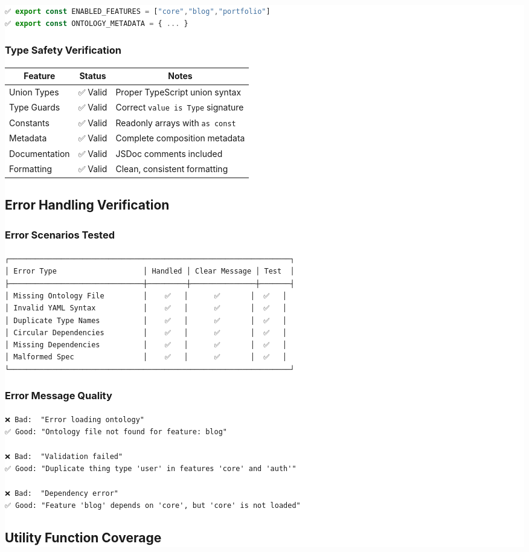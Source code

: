 ```typescript
✅ export const ENABLED_FEATURES = ["core","blog","portfolio"]
✅ export const ONTOLOGY_METADATA = { ... }
```

### Type Safety Verification

| Feature | Status | Notes |
|---------|--------|-------|
| Union Types | ✅ Valid | Proper TypeScript union syntax |
| Type Guards | ✅ Valid | Correct `value is Type` signature |
| Constants | ✅ Valid | Readonly arrays with `as const` |
| Metadata | ✅ Valid | Complete composition metadata |
| Documentation | ✅ Valid | JSDoc comments included |
| Formatting | ✅ Valid | Clean, consistent formatting |

## Error Handling Verification

### Error Scenarios Tested

```
┌─────────────────────────────────────────────────────────────────┐
│ Error Type                    │ Handled │ Clear Message │ Test  │
├───────────────────────────────┼─────────┼───────────────┼───────┤
│ Missing Ontology File         │    ✅   │      ✅       │  ✅   │
│ Invalid YAML Syntax           │    ✅   │      ✅       │  ✅   │
│ Duplicate Type Names          │    ✅   │      ✅       │  ✅   │
│ Circular Dependencies         │    ✅   │      ✅       │  ✅   │
│ Missing Dependencies          │    ✅   │      ✅       │  ✅   │
│ Malformed Spec                │    ✅   │      ✅       │  ✅   │
└─────────────────────────────────────────────────────────────────┘
```

### Error Message Quality

```
❌ Bad:  "Error loading ontology"
✅ Good: "Ontology file not found for feature: blog"

❌ Bad:  "Validation failed"
✅ Good: "Duplicate thing type 'user' in features 'core' and 'auth'"

❌ Bad:  "Dependency error"
✅ Good: "Feature 'blog' depends on 'core', but 'core' is not loaded"
```

## Utility Function Coverage
